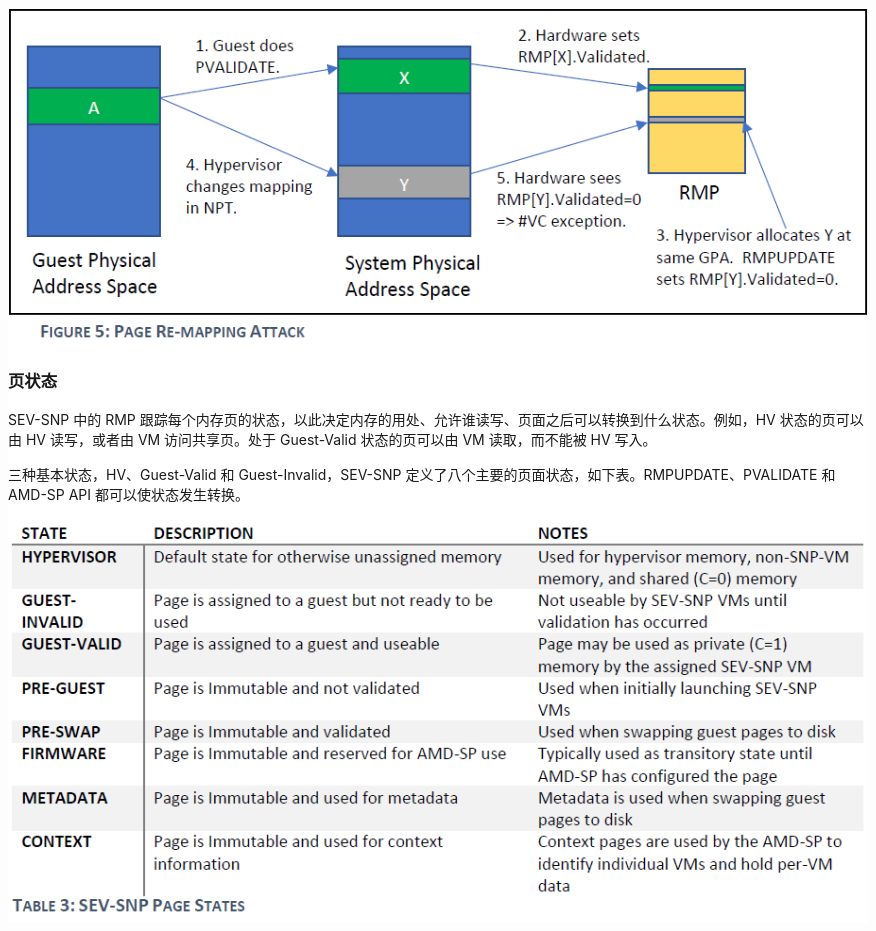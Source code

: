 ![](images/amd_sev-snp.assets/image-20210926205206037.png)

### 页状态

SEV-SNP 中的 RMP 跟踪每个内存页的状态，以此决定内存的用处、允许谁读写、页面之后可以转换到什么状态。例如，HV 状态的页可以由 HV 读写，或者由 VM 访问共享页。处于 Guest-Valid 状态的页可以由 VM 读取，而不能被 HV 写入。

三种基本状态，HV、Guest-Valid 和 Guest-Invalid，SEV-SNP 定义了八个主要的页面状态，如下表。RMPUPDATE、PVALIDATE 和 AMD-SP API 都可以使状态发生转换。

![](images/amd_sev-snp.assets/image-20210926213643626.png)
